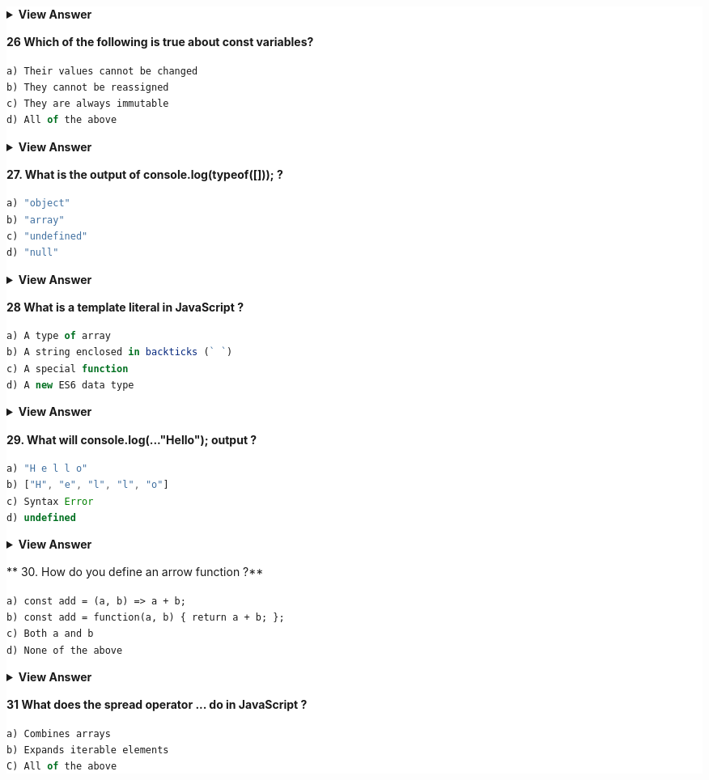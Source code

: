 <details><summary><b>View Answer</b></summary></details>

**26 Which of the following is true about const variables?**

```js
a) Their values cannot be changed
b) They cannot be reassigned
c) They are always immutable
d) All of the above
```

<details><summary><b>View Answer</b></summary></details>

**27. What is the output of console.log(typeof([])); ?**

```js
a) "object"
b) "array"
c) "undefined"
d) "null"
```

<details><summary><b>View Answer</b></summary></details>

**28 What is a template literal in JavaScript ?**

```js
a) A type of array
b) A string enclosed in backticks (` `)
c) A special function
d) A new ES6 data type
```

<details><summary><b>View Answer</b></summary></details>

**29. What will console.log(..."Hello"); output ?**

```js
a) "H e l l o"
b) ["H", "e", "l", "l", "o"]
c) Syntax Error
d) undefined
```

<details><summary><b>View Answer</b></summary></details>

** 30. How do you define an arrow function ?**

```
a) const add = (a, b) => a + b;
b) const add = function(a, b) { return a + b; };
c) Both a and b
d) None of the above
```

<details><summary><b>View Answer</b></summary></details>

**31 What does the spread operator ... do in JavaScript ?**

```js
a) Combines arrays
b) Expands iterable elements
C) All of the above
```
